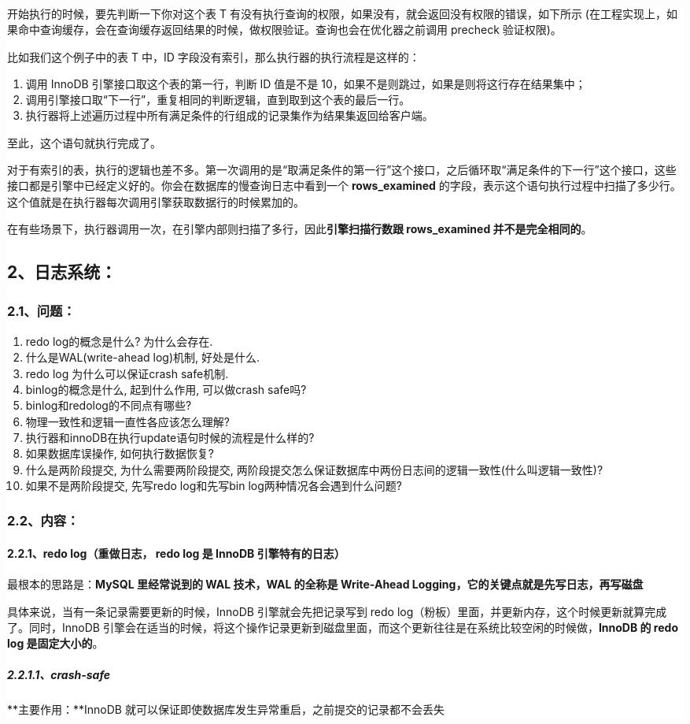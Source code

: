 开始执行的时候，要先判断一下你对这个表 T 有没有执行查询的权限，如果没有，就会返回没有权限的错误，如下所示 (在工程实现上，如果命中查询缓存，会在查询缓存返回结果的时候，做权限验证。查询也会在优化器之前调用 precheck 验证权限)。



比如我们这个例子中的表 T 中，ID 字段没有索引，那么执行器的执行流程是这样的：

1. 调用 InnoDB 引擎接口取这个表的第一行，判断 ID 值是不是 10，如果不是则跳过，如果是则将这行存在结果集中；
2. 调用引擎接口取“下一行”，重复相同的判断逻辑，直到取到这个表的最后一行。
3. 执行器将上述遍历过程中所有满足条件的行组成的记录集作为结果集返回给客户端。

至此，这个语句就执行完成了。

对于有索引的表，执行的逻辑也差不多。第一次调用的是“取满足条件的第一行”这个接口，之后循环取“满足条件的下一行”这个接口，这些接口都是引擎中已经定义好的。你会在数据库的慢查询日志中看到一个 **rows_examined** 的字段，表示这个语句执行过程中扫描了多少行。这个值就是在执行器每次调用引擎获取数据行的时候累加的。

在有些场景下，执行器调用一次，在引擎内部则扫描了多行，因此**引擎扫描行数跟 rows_examined 并不是完全相同的**。



## 2、日志系统：

### 2.1、问题：

1. redo log的概念是什么? 为什么会存在.
2. 什么是WAL(write-ahead log)机制, 好处是什么.
3. redo log 为什么可以保证crash safe机制.
4. binlog的概念是什么, 起到什么作用, 可以做crash safe吗? 
5. binlog和redolog的不同点有哪些? 
6. 物理一致性和逻辑一直性各应该怎么理解? 
7. 执行器和innoDB在执行update语句时候的流程是什么样的?
8. 如果数据库误操作, 如何执行数据恢复?
9. 什么是两阶段提交, 为什么需要两阶段提交, 两阶段提交怎么保证数据库中两份日志间的逻辑一致性(什么叫逻辑一致性)?
10. 如果不是两阶段提交, 先写redo log和先写bin log两种情况各会遇到什么问题?



### 2.2、内容：

#### 2.2.1、redo log（重做日志， redo log 是 InnoDB 引擎特有的日志）

最根本的思路是：**MySQL 里经常说到的 WAL 技术，WAL 的全称是 Write-Ahead Logging，它的关键点就是先写日志，再写磁盘**

具体来说，当有一条记录需要更新的时候，InnoDB 引擎就会先把记录写到 redo log（粉板）里面，并更新内存，这个时候更新就算完成了。同时，InnoDB 引擎会在适当的时候，将这个操作记录更新到磁盘里面，而这个更新往往是在系统比较空闲的时候做，**InnoDB 的 redo log 是固定大小的**。

##### 2.2.1.1、crash-safe

**主要作用：**InnoDB 就可以保证即使数据库发生异常重启，之前提交的记录都不会丢失
